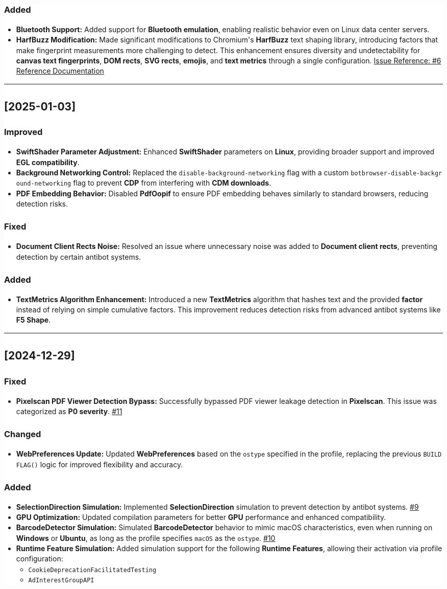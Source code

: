 ### Added
- **Bluetooth Support:** Added support for **Bluetooth emulation**, enabling realistic behavior even on Linux data center servers.
- **HarfBuzz Modification:** Made significant modifications to Chromium's **HarfBuzz** text shaping library, introducing factors that make fingerprint measurements more challenging to detect. This enhancement ensures diversity and undetectability for **canvas text fingerprints**, **DOM rects**, **SVG rects**, **emojis**, and **text metrics** through a single configuration.
  [Issue Reference: #6](https://github.com/botswin/BotBrowser/issues/6)
  [Reference Documentation](https://chromium.googlesource.com/chromium/src/+/refs/heads/main/docs/ui/text_rendering/render_text_overview.md#text-shaping)


---

## [2025-01-03]

### Improved
- **SwiftShader Parameter Adjustment:** Enhanced **SwiftShader** parameters on **Linux**, providing broader support and improved **EGL compatibility**.
- **Background Networking Control:** Replaced the `disable-background-networking` flag with a custom `botbrowser-disable-background-networking` flag to prevent **CDP** from interfering with **CDM downloads**.
- **PDF Embedding Behavior:** Disabled **PdfOopif** to ensure PDF embedding behaves similarly to standard browsers, reducing detection risks.

### Fixed
- **Document Client Rects Noise:** Resolved an issue where unnecessary noise was added to **Document client rects**, preventing detection by certain antibot systems.

### Added
- **TextMetrics Algorithm Enhancement:** Introduced a new **TextMetrics** algorithm that hashes text and the provided **factor** instead of relying on simple cumulative factors. This improvement reduces detection risks from advanced antibot systems like **F5 Shape**.


---

## [2024-12-29]

### Fixed
- **Pixelscan PDF Viewer Detection Bypass:** Successfully bypassed PDF viewer leakage detection in **Pixelscan**. This issue was categorized as **P0 severity**.  [#11](https://github.com/botswin/BotBrowser/issues/11)

### Changed
- **WebPreferences Update:** Updated **WebPreferences** based on the `ostype` specified in the profile, replacing the previous `BUILDFLAG()` logic for improved flexibility and accuracy.

### Added
- **SelectionDirection Simulation:** Implemented **SelectionDirection** simulation to prevent detection by antibot systems.
 [#9](https://github.com/botswin/BotBrowser/issues/9)
- **GPU Optimization:** Updated compilation parameters for better **GPU** performance and enhanced compatibility.
- **BarcodeDetector Simulation:** Simulated **BarcodeDetector** behavior to mimic macOS characteristics, even when running on **Windows** or **Ubuntu**, as long as the profile specifies `macOS` as the `ostype`.  [#10](https://github.com/botswin/BotBrowser/issues/10)
- **Runtime Feature Simulation:** Added simulation support for the following **Runtime Features**, allowing their activation via profile configuration:
   - `CookieDeprecationFacilitatedTesting`
   - `AdInterestGroupAPI`